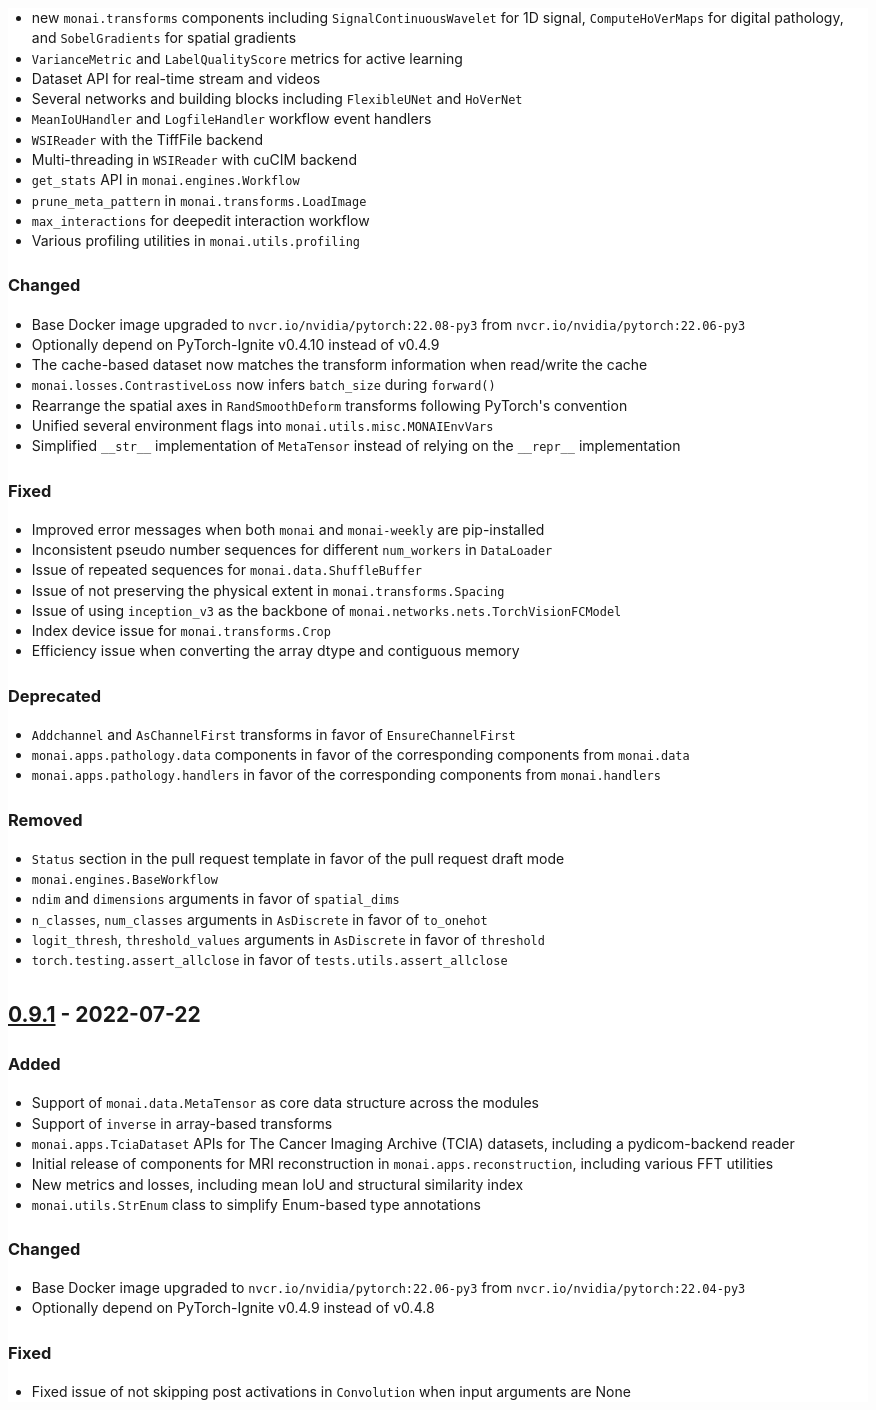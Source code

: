 * new `monai.transforms` components including `SignalContinuousWavelet` for 1D signal, `ComputeHoVerMaps` for digital pathology, and `SobelGradients` for spatial gradients
* `VarianceMetric` and `LabelQualityScore` metrics for active learning
* Dataset API for real-time stream and videos
* Several networks and building blocks including `FlexibleUNet` and `HoVerNet`
* `MeanIoUHandler` and `LogfileHandler` workflow event handlers
* `WSIReader` with the TiffFile backend
* Multi-threading in `WSIReader` with cuCIM backend
* `get_stats` API in `monai.engines.Workflow`
* `prune_meta_pattern` in `monai.transforms.LoadImage`
* `max_interactions` for deepedit interaction workflow
* Various profiling utilities in `monai.utils.profiling`
### Changed
* Base Docker image upgraded to `nvcr.io/nvidia/pytorch:22.08-py3` from `nvcr.io/nvidia/pytorch:22.06-py3`
* Optionally depend on PyTorch-Ignite v0.4.10 instead of v0.4.9
* The cache-based dataset now matches the transform information when read/write the cache
* `monai.losses.ContrastiveLoss` now infers `batch_size` during `forward()`
* Rearrange the spatial axes in `RandSmoothDeform` transforms following PyTorch's convention
* Unified several environment flags into `monai.utils.misc.MONAIEnvVars`
* Simplified `__str__` implementation of `MetaTensor` instead of relying on the `__repr__` implementation
### Fixed
* Improved error messages when both `monai` and `monai-weekly` are pip-installed
* Inconsistent pseudo number sequences for different `num_workers` in `DataLoader`
* Issue of repeated sequences for `monai.data.ShuffleBuffer`
* Issue of not preserving the physical extent in `monai.transforms.Spacing`
* Issue of using `inception_v3` as the backbone of `monai.networks.nets.TorchVisionFCModel`
* Index device issue for `monai.transforms.Crop`
* Efficiency issue when converting the array dtype and contiguous memory
### Deprecated
* `Addchannel` and `AsChannelFirst` transforms in favor of `EnsureChannelFirst`
* `monai.apps.pathology.data` components in favor of the corresponding components from `monai.data`
* `monai.apps.pathology.handlers` in favor of the corresponding components from `monai.handlers`
### Removed
* `Status` section in the pull request template in favor of the pull request draft mode
* `monai.engines.BaseWorkflow`
* `ndim` and `dimensions` arguments in favor of `spatial_dims`
* `n_classes`, `num_classes` arguments in `AsDiscrete` in favor of `to_onehot`
* `logit_thresh`, `threshold_values` arguments in `AsDiscrete` in favor of `threshold`
* `torch.testing.assert_allclose` in favor of `tests.utils.assert_allclose`

## [0.9.1] - 2022-07-22
### Added
* Support of `monai.data.MetaTensor` as core data structure across the modules
* Support of `inverse` in array-based transforms
* `monai.apps.TciaDataset` APIs for The Cancer Imaging Archive (TCIA) datasets, including a pydicom-backend reader
* Initial release of components for MRI reconstruction in `monai.apps.reconstruction`, including various FFT utilities
* New metrics and losses, including mean IoU and structural similarity index
* `monai.utils.StrEnum` class to simplify Enum-based type annotations
### Changed
* Base Docker image upgraded to `nvcr.io/nvidia/pytorch:22.06-py3` from `nvcr.io/nvidia/pytorch:22.04-py3`
* Optionally depend on PyTorch-Ignite v0.4.9 instead of v0.4.8
### Fixed
* Fixed issue of not skipping post activations in `Convolution` when input arguments are None

[highlights]: https://github.com/Project-MONAI/MONAI/blob/master/docs/source/highlights.md
[Unreleased]: https://github.com/Project-MONAI/MONAI/compare/1.4.0...HEAD
[1.4.0]: https://github.com/Project-MONAI/MONAI/compare/1.3.2...1.4.0
[1.3.2]: https://github.com/Project-MONAI/MONAI/compare/1.3.1...1.3.2
[1.3.1]: https://github.com/Project-MONAI/MONAI/compare/1.3.0...1.3.1
[1.3.0]: https://github.com/Project-MONAI/MONAI/compare/1.2.0...1.3.0
[1.2.0]: https://github.com/Project-MONAI/MONAI/compare/1.1.0...1.2.0
[1.1.0]: https://github.com/Project-MONAI/MONAI/compare/1.0.1...1.1.0
[1.0.1]: https://github.com/Project-MONAI/MONAI/compare/1.0.0...1.0.1
[1.0.0]: https://github.com/Project-MONAI/MONAI/compare/0.9.1...1.0.0
[0.9.1]: https://github.com/Project-MONAI/MONAI/compare/0.9.0...0.9.1
[0.9.0]: https://github.com/Project-MONAI/MONAI/compare/0.8.1...0.9.0
[0.8.1]: https://github.com/Project-MONAI/MONAI/compare/0.8.0...0.8.1
[0.8.0]: https://github.com/Project-MONAI/MONAI/compare/0.7.0...0.8.0
[0.7.0]: https://github.com/Project-MONAI/MONAI/compare/0.6.0...0.7.0
[0.6.0]: https://github.com/Project-MONAI/MONAI/compare/0.5.3...0.6.0
[0.5.3]: https://github.com/Project-MONAI/MONAI/compare/0.5.0...0.5.3
[0.5.0]: https://github.com/Project-MONAI/MONAI/compare/0.4.0...0.5.0
[0.4.0]: https://github.com/Project-MONAI/MONAI/compare/0.3.0...0.4.0
[0.3.0]: https://github.com/Project-MONAI/MONAI/compare/0.2.0...0.3.0
[0.2.0]: https://github.com/Project-MONAI/MONAI/compare/0.1.0...0.2.0
[0.1.0]: https://github.com/Project-MONAI/MONAI/commits/0.1.0